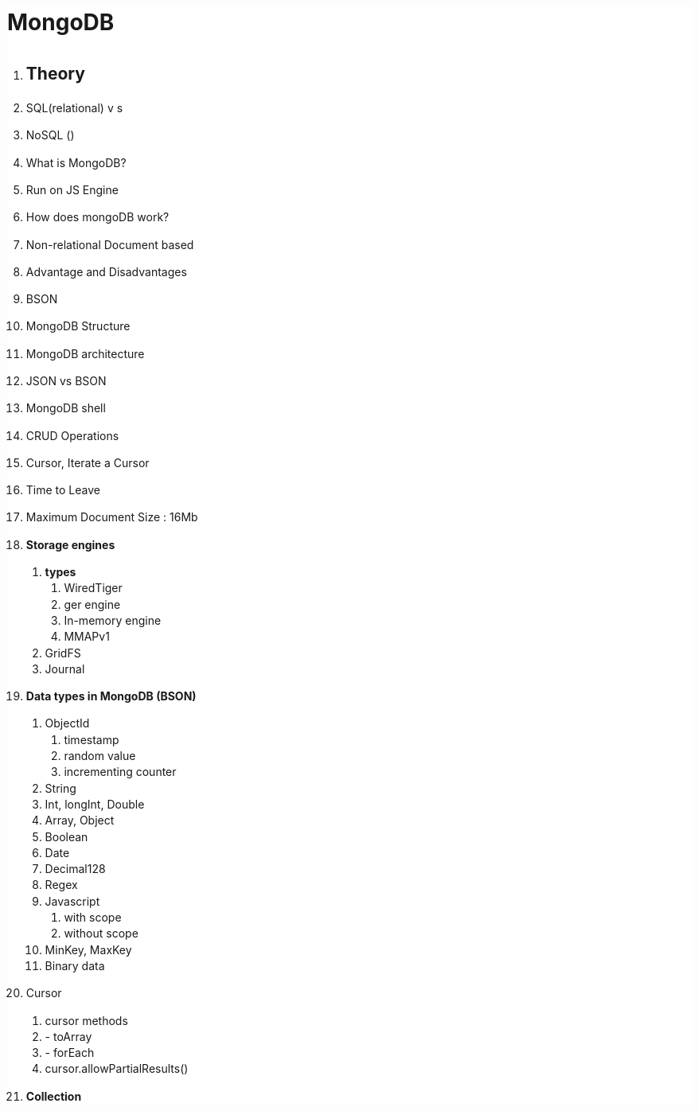 # MongoDB

1. ## **Theory**

1. SQL(relational) v s
1. NoSQL ()
1. What is MongoDB?
1. Run on JS Engine
1. How does mongoDB work?
1. Non-relational Document based
1. Advantage and Disadvantages
1. BSON
1. MongoDB Structure
1. MongoDB architecture
1. JSON vs BSON
1. MongoDB shell
1. CRUD Operations
1. Cursor, Iterate a Cursor
1. Time to Leave
1. Maximum Document Size : 16Mb
1. **Storage engines**
    1. **types**
        1. WiredTiger
        1. ger engine
        1. In-memory engine
        1. MMAPv1
    1. GridFS
    1. Journal
1. **Data types in MongoDB (BSON)**
    1. ObjectId
        1. timestamp
        1. random value
        1. incrementing counter
    1. String
    1. Int, longInt, Double
    1. Array, Object
    1. Boolean
    1. Date
    1. Decimal128
    1. Regex
    1. Javascript
        1. with scope
        1. without scope
    1. MinKey, MaxKey
    1. Binary data
1. Cursor
    1. cursor methods
    1. \- toArray
    1. \- forEach
    1. cursor.allowPartialResults()
1. **Collection**
